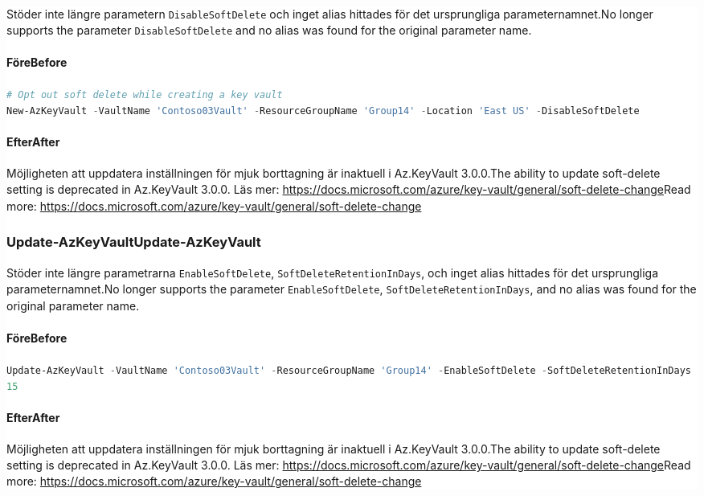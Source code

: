 <span data-ttu-id="1f8af-205">Stöder inte längre parametern `DisableSoftDelete` och inget alias hittades för det ursprungliga parameternamnet.</span><span class="sxs-lookup"><span data-stu-id="1f8af-205">No longer supports the parameter `DisableSoftDelete` and no alias was found for the original parameter name.</span></span>

#### <a name="before"></a><span data-ttu-id="1f8af-206">Före</span><span class="sxs-lookup"><span data-stu-id="1f8af-206">Before</span></span>

```powershell
# Opt out soft delete while creating a key vault
New-AzKeyVault -VaultName 'Contoso03Vault' -ResourceGroupName 'Group14' -Location 'East US' -DisableSoftDelete
```

#### <a name="after"></a><span data-ttu-id="1f8af-207">Efter</span><span class="sxs-lookup"><span data-stu-id="1f8af-207">After</span></span>

<span data-ttu-id="1f8af-208">Möjligheten att uppdatera inställningen för mjuk borttagning är inaktuell i Az.KeyVault 3.0.0.</span><span class="sxs-lookup"><span data-stu-id="1f8af-208">The ability to update soft-delete setting is deprecated in Az.KeyVault 3.0.0.</span></span> <span data-ttu-id="1f8af-209">Läs mer: https://docs.microsoft.com/azure/key-vault/general/soft-delete-change</span><span class="sxs-lookup"><span data-stu-id="1f8af-209">Read more: https://docs.microsoft.com/azure/key-vault/general/soft-delete-change</span></span>

### <a name="update-azkeyvault"></a><span data-ttu-id="1f8af-210">Update-AzKeyVault</span><span class="sxs-lookup"><span data-stu-id="1f8af-210">Update-AzKeyVault</span></span>

<span data-ttu-id="1f8af-211">Stöder inte längre parametrarna `EnableSoftDelete`, `SoftDeleteRetentionInDays`, och inget alias hittades för det ursprungliga parameternamnet.</span><span class="sxs-lookup"><span data-stu-id="1f8af-211">No longer supports the parameter `EnableSoftDelete`, `SoftDeleteRetentionInDays`, and no alias was found for the original parameter name.</span></span>

#### <a name="before"></a><span data-ttu-id="1f8af-212">Före</span><span class="sxs-lookup"><span data-stu-id="1f8af-212">Before</span></span>

```powershell
Update-AzKeyVault -VaultName 'Contoso03Vault' -ResourceGroupName 'Group14' -EnableSoftDelete -SoftDeleteRetentionInDays 15
```

#### <a name="after"></a><span data-ttu-id="1f8af-213">Efter</span><span class="sxs-lookup"><span data-stu-id="1f8af-213">After</span></span>

<span data-ttu-id="1f8af-214">Möjligheten att uppdatera inställningen för mjuk borttagning är inaktuell i Az.KeyVault 3.0.0.</span><span class="sxs-lookup"><span data-stu-id="1f8af-214">The ability to update soft-delete setting is deprecated in Az.KeyVault 3.0.0.</span></span> <span data-ttu-id="1f8af-215">Läs mer: https://docs.microsoft.com/azure/key-vault/general/soft-delete-change</span><span class="sxs-lookup"><span data-stu-id="1f8af-215">Read more: https://docs.microsoft.com/azure/key-vault/general/soft-delete-change</span></span>
